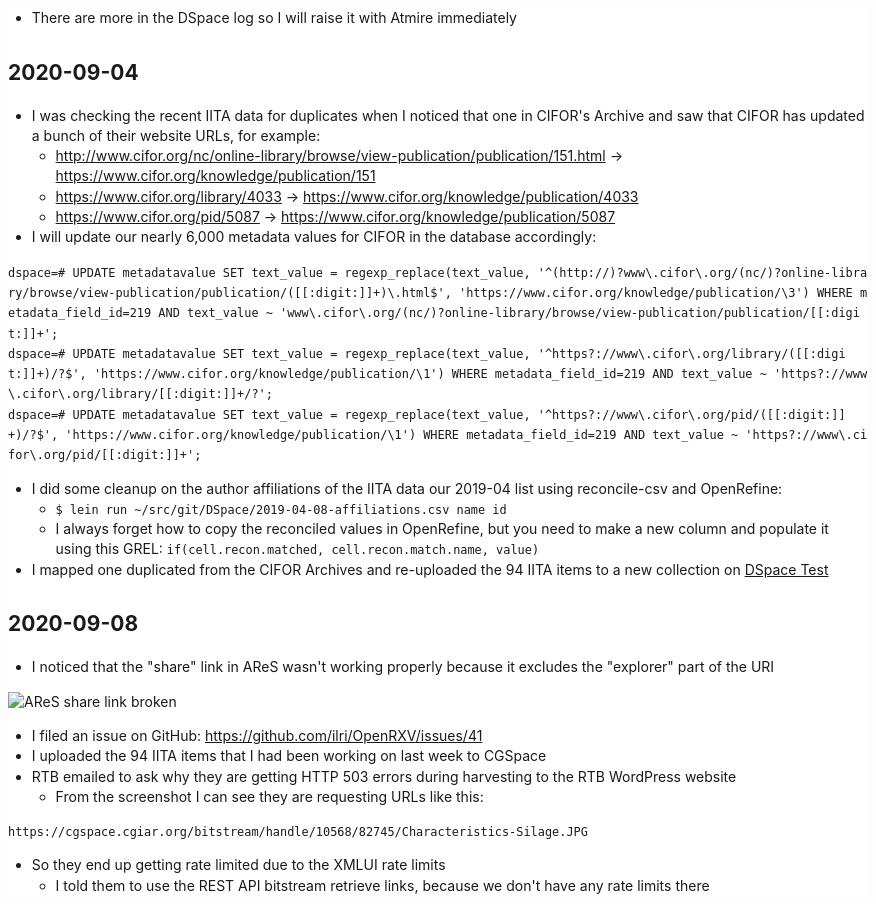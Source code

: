 
- There are more in the DSpace log so I will raise it with Atmire immediately

## 2020-09-04

- I was checking the recent IITA data for duplicates when I noticed that one in CIFOR's Archive and saw that CIFOR has updated a bunch of their website URLs, for example:
  - http://www.cifor.org/nc/online-library/browse/view-publication/publication/151.html → https://www.cifor.org/knowledge/publication/151
  - https://www.cifor.org/library/4033 → https://www.cifor.org/knowledge/publication/4033
  - https://www.cifor.org/pid/5087 → https://www.cifor.org/knowledge/publication/5087
- I will update our nearly 6,000 metadata values for CIFOR in the database accordingly:

```
dspace=# UPDATE metadatavalue SET text_value = regexp_replace(text_value, '^(http://)?www\.cifor\.org/(nc/)?online-library/browse/view-publication/publication/([[:digit:]]+)\.html$', 'https://www.cifor.org/knowledge/publication/\3') WHERE metadata_field_id=219 AND text_value ~ 'www\.cifor\.org/(nc/)?online-library/browse/view-publication/publication/[[:digit:]]+';
dspace=# UPDATE metadatavalue SET text_value = regexp_replace(text_value, '^https?://www\.cifor\.org/library/([[:digit:]]+)/?$', 'https://www.cifor.org/knowledge/publication/\1') WHERE metadata_field_id=219 AND text_value ~ 'https?://www\.cifor\.org/library/[[:digit:]]+/?';
dspace=# UPDATE metadatavalue SET text_value = regexp_replace(text_value, '^https?://www\.cifor\.org/pid/([[:digit:]]+)/?$', 'https://www.cifor.org/knowledge/publication/\1') WHERE metadata_field_id=219 AND text_value ~ 'https?://www\.cifor\.org/pid/[[:digit:]]+';
```

- I did some cleanup on the author affiliations of the IITA data our 2019-04 list using reconcile-csv and OpenRefine:
  - `$ lein run ~/src/git/DSpace/2019-04-08-affiliations.csv name id`
  - I always forget how to copy the reconciled values in OpenRefine, but you need to make a new column and populate it using this GREL: `if(cell.recon.matched, cell.recon.match.name, value)`
- I mapped one duplicated from the CIFOR Archives and re-uploaded the 94 IITA items to a new collection on [DSpace Test](https://dspacetest.cgiar.org/handle/10568/108453)

## 2020-09-08

- I noticed that the "share" link in AReS wasn't working properly because it excludes the "explorer" part of the URI

![AReS share link broken](/cgspace-notes/2020/09/ares-share-link.png)

- I filed an issue on GitHub: https://github.com/ilri/OpenRXV/issues/41
- I uploaded the 94 IITA items that I had been working on last week to CGSpace
- RTB emailed to ask why they are getting HTTP 503 errors during harvesting to the RTB WordPress website
  - From the screenshot I can see they are requesting URLs like this:

```
https://cgspace.cgiar.org/bitstream/handle/10568/82745/Characteristics-Silage.JPG
```

- So they end up getting rate limited due to the XMLUI rate limits
  - I told them to use the REST API bitstream retrieve links, because we don't have any rate limits there
